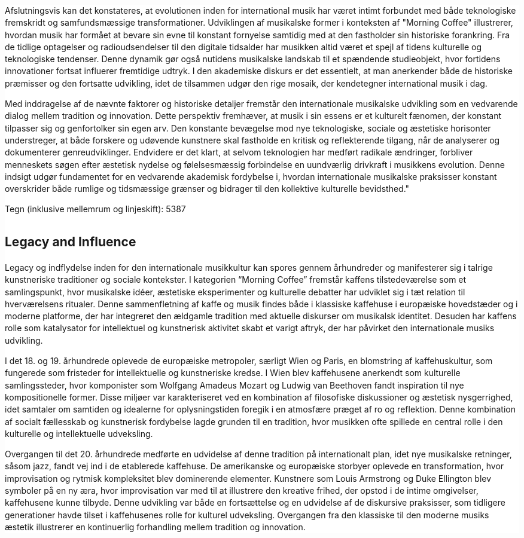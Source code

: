 Afslutningsvis kan det konstateres, at evolutionen inden for international musik har været intimt
forbundet med både teknologiske fremskridt og samfundsmæssige transformationer. Udviklingen af
musikalske former i konteksten af "Morning Coffee" illustrerer, hvordan musik har formået at bevare
sin evne til konstant fornyelse samtidig med at den fastholder sin historiske forankring. Fra de
tidlige optagelser og radioudsendelser til den digitale tidsalder har musikken altid været et spejl
af tidens kulturelle og teknologiske tendenser. Denne dynamik gør også nutidens musikalske landskab
til et spændende studieobjekt, hvor fortidens innovationer fortsat influerer fremtidige udtryk. I
den akademiske diskurs er det essentielt, at man anerkender både de historiske præmisser og den
fortsatte udvikling, idet de tilsammen udgør den rige mosaik, der kendetegner international musik i
dag.

Med inddragelse af de nævnte faktorer og historiske detaljer fremstår den internationale musikalske
udvikling som en vedvarende dialog mellem tradition og innovation. Dette perspektiv fremhæver, at
musik i sin essens er et kulturelt fænomen, der konstant tilpasser sig og genfortolker sin egen arv.
Den konstante bevægelse mod nye teknologiske, sociale og æstetiske horisonter understreger, at både
forskere og udøvende kunstnere skal fastholde en kritisk og reflekterende tilgang, når de analyserer
og dokumenterer genreudviklinger. Endvidere er det klart, at selvom teknologien har medført radikale
ændringer, forbliver menneskets søgen efter æstetisk nydelse og følelsesmæssig forbindelse en
uundværlig drivkraft i musikkens evolution. Denne indsigt udgør fundamentet for en vedvarende
akademisk fordybelse i, hvordan internationale musikalske praksisser konstant overskrider både
rumlige og tidsmæssige grænser og bidrager til den kollektive kulturelle bevidsthed."

Tegn (inklusive mellemrum og linjeskift): 5387

## Legacy and Influence

Legacy og indflydelse inden for den internationale musikkultur kan spores gennem århundreder og
manifesterer sig i talrige kunstneriske traditioner og sociale kontekster. I kategorien “Morning
Coffee” fremstår kaffens tilstedeværelse som et samlingspunkt, hvor musikalske idéer, æstetiske
eksperimenter og kulturelle debatter har udviklet sig i tæt relation til hverværelsens ritualer.
Denne sammenfletning af kaffe og musik findes både i klassiske kaffehuse i europæiske hovedstæder og
i moderne platforme, der har integreret den ældgamle tradition med aktuelle diskurser om musikalsk
identitet. Desuden har kaffens rolle som katalysator for intellektuel og kunstnerisk aktivitet skabt
et varigt aftryk, der har påvirket den internationale musiks udvikling.

I det 18. og 19. århundrede oplevede de europæiske metropoler, særligt Wien og Paris, en blomstring
af kaffehuskultur, som fungerede som fristeder for intellektuelle og kunstneriske kredse. I Wien
blev kaffehusene anerkendt som kulturelle samlingssteder, hvor komponister som Wolfgang Amadeus
Mozart og Ludwig van Beethoven fandt inspiration til nye kompositionelle former. Disse miljøer var
karakteriseret ved en kombination af filosofiske diskussioner og æstetisk nysgerrighed, idet
samtaler om samtiden og idealerne for oplysningstiden foregik i en atmosfære præget af ro og
reflektion. Denne kombination af socialt fællesskab og kunstnerisk fordybelse lagde grunden til en
tradition, hvor musikken ofte spillede en central rolle i den kulturelle og intellektuelle
udveksling.

Overgangen til det 20. århundrede medførte en udvidelse af denne tradition på internationalt plan,
idet nye musikalske retninger, såsom jazz, fandt vej ind i de etablerede kaffehuse. De amerikanske
og europæiske storbyer oplevede en transformation, hvor improvisation og rytmisk kompleksitet blev
dominerende elementer. Kunstnere som Louis Armstrong og Duke Ellington blev symboler på en ny æra,
hvor improvisation var med til at illustrere den kreative frihed, der opstod i de intime omgivelser,
kaffehusene kunne tilbyde. Denne udvikling var både en fortsættelse og en udvidelse af de diskursive
praksisser, som tidligere generationer havde tilset i kaffehusenes rolle for kulturel udveksling.
Overgangen fra den klassiske til den moderne musiks æstetik illustrerer en kontinuerlig forhandling
mellem tradition og innovation.
